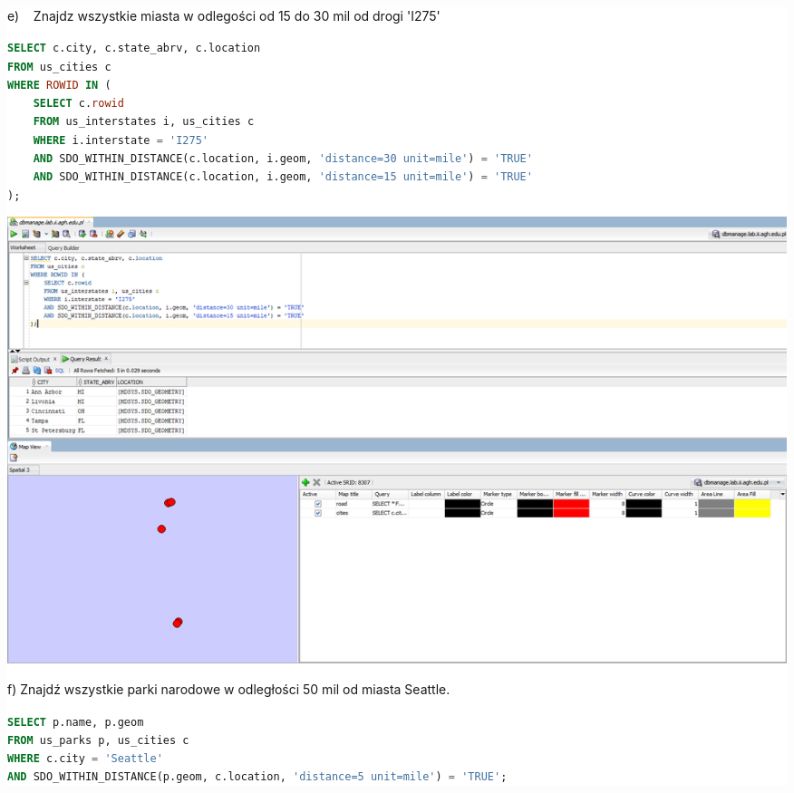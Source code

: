 e)    Znajdz wszystkie miasta w odlegości od 15 do 30 mil od drogi 'I275'

```sql
SELECT c.city, c.state_abrv, c.location
FROM us_cities c
WHERE ROWID IN (
    SELECT c.rowid
    FROM us_interstates i, us_cities c
    WHERE i.interstate = 'I275'
    AND SDO_WITHIN_DISTANCE(c.location, i.geom, 'distance=30 unit=mile') = 'TRUE'
    AND SDO_WITHIN_DISTANCE(c.location, i.geom, 'distance=15 unit=mile') = 'TRUE'
);
```

![alt text](./img/zad5-6.png)

f) Znajdź wszystkie parki narodowe w odległości 50 mil od miasta Seattle.

```sql
SELECT p.name, p.geom
FROM us_parks p, us_cities c
WHERE c.city = 'Seattle'
AND SDO_WITHIN_DISTANCE(p.geom, c.location, 'distance=5 unit=mile') = 'TRUE';
```
